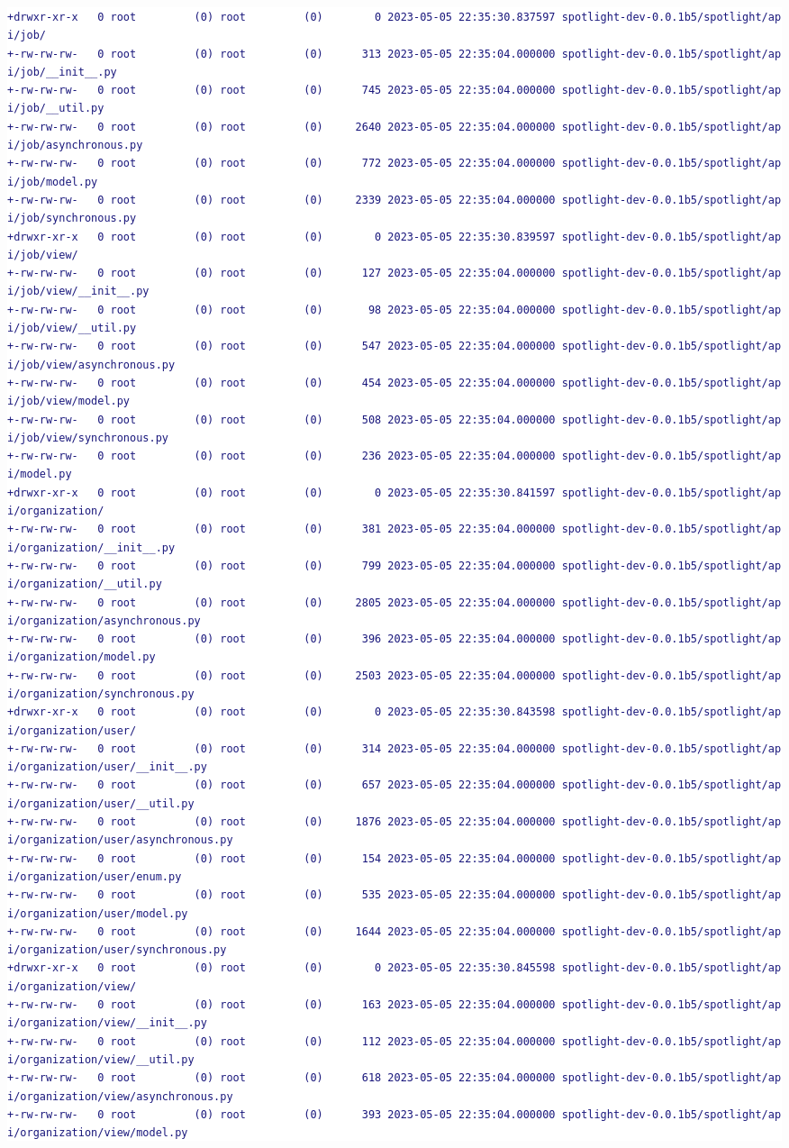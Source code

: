 ```diff
+drwxr-xr-x   0 root         (0) root         (0)        0 2023-05-05 22:35:30.837597 spotlight-dev-0.0.1b5/spotlight/api/job/
+-rw-rw-rw-   0 root         (0) root         (0)      313 2023-05-05 22:35:04.000000 spotlight-dev-0.0.1b5/spotlight/api/job/__init__.py
+-rw-rw-rw-   0 root         (0) root         (0)      745 2023-05-05 22:35:04.000000 spotlight-dev-0.0.1b5/spotlight/api/job/__util.py
+-rw-rw-rw-   0 root         (0) root         (0)     2640 2023-05-05 22:35:04.000000 spotlight-dev-0.0.1b5/spotlight/api/job/asynchronous.py
+-rw-rw-rw-   0 root         (0) root         (0)      772 2023-05-05 22:35:04.000000 spotlight-dev-0.0.1b5/spotlight/api/job/model.py
+-rw-rw-rw-   0 root         (0) root         (0)     2339 2023-05-05 22:35:04.000000 spotlight-dev-0.0.1b5/spotlight/api/job/synchronous.py
+drwxr-xr-x   0 root         (0) root         (0)        0 2023-05-05 22:35:30.839597 spotlight-dev-0.0.1b5/spotlight/api/job/view/
+-rw-rw-rw-   0 root         (0) root         (0)      127 2023-05-05 22:35:04.000000 spotlight-dev-0.0.1b5/spotlight/api/job/view/__init__.py
+-rw-rw-rw-   0 root         (0) root         (0)       98 2023-05-05 22:35:04.000000 spotlight-dev-0.0.1b5/spotlight/api/job/view/__util.py
+-rw-rw-rw-   0 root         (0) root         (0)      547 2023-05-05 22:35:04.000000 spotlight-dev-0.0.1b5/spotlight/api/job/view/asynchronous.py
+-rw-rw-rw-   0 root         (0) root         (0)      454 2023-05-05 22:35:04.000000 spotlight-dev-0.0.1b5/spotlight/api/job/view/model.py
+-rw-rw-rw-   0 root         (0) root         (0)      508 2023-05-05 22:35:04.000000 spotlight-dev-0.0.1b5/spotlight/api/job/view/synchronous.py
+-rw-rw-rw-   0 root         (0) root         (0)      236 2023-05-05 22:35:04.000000 spotlight-dev-0.0.1b5/spotlight/api/model.py
+drwxr-xr-x   0 root         (0) root         (0)        0 2023-05-05 22:35:30.841597 spotlight-dev-0.0.1b5/spotlight/api/organization/
+-rw-rw-rw-   0 root         (0) root         (0)      381 2023-05-05 22:35:04.000000 spotlight-dev-0.0.1b5/spotlight/api/organization/__init__.py
+-rw-rw-rw-   0 root         (0) root         (0)      799 2023-05-05 22:35:04.000000 spotlight-dev-0.0.1b5/spotlight/api/organization/__util.py
+-rw-rw-rw-   0 root         (0) root         (0)     2805 2023-05-05 22:35:04.000000 spotlight-dev-0.0.1b5/spotlight/api/organization/asynchronous.py
+-rw-rw-rw-   0 root         (0) root         (0)      396 2023-05-05 22:35:04.000000 spotlight-dev-0.0.1b5/spotlight/api/organization/model.py
+-rw-rw-rw-   0 root         (0) root         (0)     2503 2023-05-05 22:35:04.000000 spotlight-dev-0.0.1b5/spotlight/api/organization/synchronous.py
+drwxr-xr-x   0 root         (0) root         (0)        0 2023-05-05 22:35:30.843598 spotlight-dev-0.0.1b5/spotlight/api/organization/user/
+-rw-rw-rw-   0 root         (0) root         (0)      314 2023-05-05 22:35:04.000000 spotlight-dev-0.0.1b5/spotlight/api/organization/user/__init__.py
+-rw-rw-rw-   0 root         (0) root         (0)      657 2023-05-05 22:35:04.000000 spotlight-dev-0.0.1b5/spotlight/api/organization/user/__util.py
+-rw-rw-rw-   0 root         (0) root         (0)     1876 2023-05-05 22:35:04.000000 spotlight-dev-0.0.1b5/spotlight/api/organization/user/asynchronous.py
+-rw-rw-rw-   0 root         (0) root         (0)      154 2023-05-05 22:35:04.000000 spotlight-dev-0.0.1b5/spotlight/api/organization/user/enum.py
+-rw-rw-rw-   0 root         (0) root         (0)      535 2023-05-05 22:35:04.000000 spotlight-dev-0.0.1b5/spotlight/api/organization/user/model.py
+-rw-rw-rw-   0 root         (0) root         (0)     1644 2023-05-05 22:35:04.000000 spotlight-dev-0.0.1b5/spotlight/api/organization/user/synchronous.py
+drwxr-xr-x   0 root         (0) root         (0)        0 2023-05-05 22:35:30.845598 spotlight-dev-0.0.1b5/spotlight/api/organization/view/
+-rw-rw-rw-   0 root         (0) root         (0)      163 2023-05-05 22:35:04.000000 spotlight-dev-0.0.1b5/spotlight/api/organization/view/__init__.py
+-rw-rw-rw-   0 root         (0) root         (0)      112 2023-05-05 22:35:04.000000 spotlight-dev-0.0.1b5/spotlight/api/organization/view/__util.py
+-rw-rw-rw-   0 root         (0) root         (0)      618 2023-05-05 22:35:04.000000 spotlight-dev-0.0.1b5/spotlight/api/organization/view/asynchronous.py
+-rw-rw-rw-   0 root         (0) root         (0)      393 2023-05-05 22:35:04.000000 spotlight-dev-0.0.1b5/spotlight/api/organization/view/model.py
```
